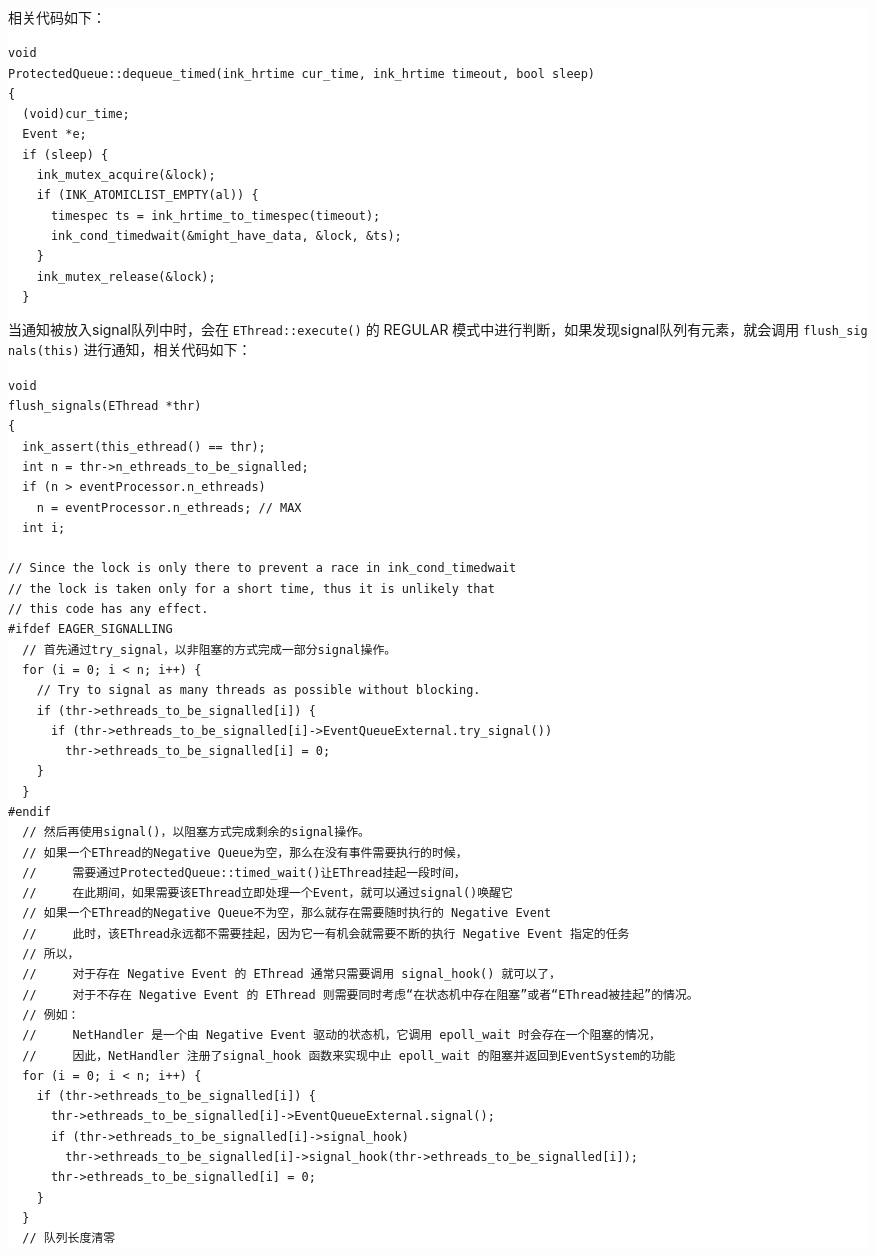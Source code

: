 相关代码如下：

```
void
ProtectedQueue::dequeue_timed(ink_hrtime cur_time, ink_hrtime timeout, bool sleep)
{
  (void)cur_time;
  Event *e;
  if (sleep) {
    ink_mutex_acquire(&lock);
    if (INK_ATOMICLIST_EMPTY(al)) {
      timespec ts = ink_hrtime_to_timespec(timeout);
      ink_cond_timedwait(&might_have_data, &lock, &ts);
    }
    ink_mutex_release(&lock);
  }
```

当通知被放入signal队列中时，会在 `EThread::execute()` 的 REGULAR 模式中进行判断，如果发现signal队列有元素，就会调用 `flush_signals(this)` 进行通知，相关代码如下：

```
void
flush_signals(EThread *thr)
{
  ink_assert(this_ethread() == thr);
  int n = thr->n_ethreads_to_be_signalled;
  if (n > eventProcessor.n_ethreads)
    n = eventProcessor.n_ethreads; // MAX
  int i;

// Since the lock is only there to prevent a race in ink_cond_timedwait
// the lock is taken only for a short time, thus it is unlikely that
// this code has any effect.
#ifdef EAGER_SIGNALLING
  // 首先通过try_signal，以非阻塞的方式完成一部分signal操作。
  for (i = 0; i < n; i++) {
    // Try to signal as many threads as possible without blocking.
    if (thr->ethreads_to_be_signalled[i]) {
      if (thr->ethreads_to_be_signalled[i]->EventQueueExternal.try_signal())
        thr->ethreads_to_be_signalled[i] = 0;
    }
  }
#endif
  // 然后再使用signal()，以阻塞方式完成剩余的signal操作。
  // 如果一个EThread的Negative Queue为空，那么在没有事件需要执行的时候，
  //     需要通过ProtectedQueue::timed_wait()让EThread挂起一段时间，
  //     在此期间，如果需要该EThread立即处理一个Event，就可以通过signal()唤醒它
  // 如果一个EThread的Negative Queue不为空，那么就存在需要随时执行的 Negative Event
  //     此时，该EThread永远都不需要挂起，因为它一有机会就需要不断的执行 Negative Event 指定的任务
  // 所以，
  //     对于存在 Negative Event 的 EThread 通常只需要调用 signal_hook() 就可以了，
  //     对于不存在 Negative Event 的 EThread 则需要同时考虑“在状态机中存在阻塞”或者“EThread被挂起”的情况。
  // 例如：
  //     NetHandler 是一个由 Negative Event 驱动的状态机，它调用 epoll_wait 时会存在一个阻塞的情况，
  //     因此，NetHandler 注册了signal_hook 函数来实现中止 epoll_wait 的阻塞并返回到EventSystem的功能
  for (i = 0; i < n; i++) {
    if (thr->ethreads_to_be_signalled[i]) {
      thr->ethreads_to_be_signalled[i]->EventQueueExternal.signal();
      if (thr->ethreads_to_be_signalled[i]->signal_hook)
        thr->ethreads_to_be_signalled[i]->signal_hook(thr->ethreads_to_be_signalled[i]);
      thr->ethreads_to_be_signalled[i] = 0;
    }   
  }
  // 队列长度清零
```